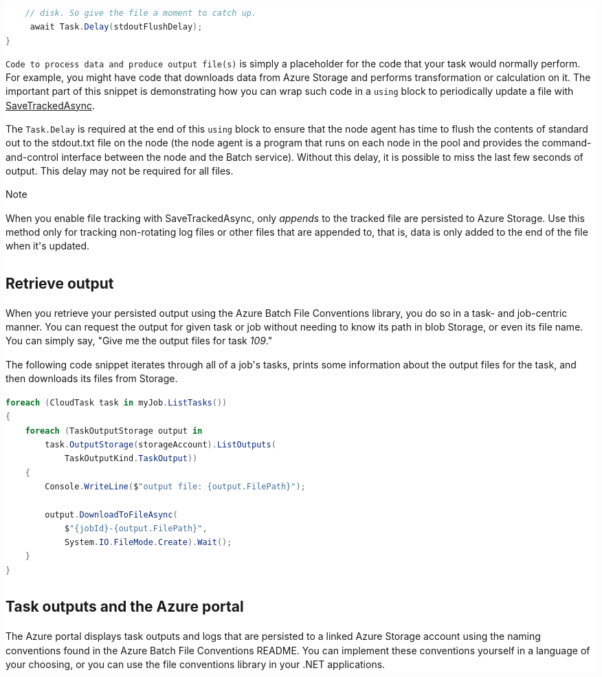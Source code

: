 ```csharp
    // disk. So give the file a moment to catch up.
     await Task.Delay(stdoutFlushDelay);
}
```

`Code to process data and produce output file(s)` is simply a placeholder for the code that your task would normally perform. For example, you might have code that downloads data from Azure Storage and performs transformation or calculation on it. The important part of this snippet is demonstrating how you can wrap such code in a `using` block to periodically update a file with [SaveTrackedAsync][net_savetrackedasync].

The `Task.Delay` is required at the end of this `using` block to ensure that the node agent has time to flush the contents of standard out to the stdout.txt file on the node (the node agent is a program that runs on each node in the pool and provides the command-and-control interface between the node and the Batch service). Without this delay, it is possible to miss the last few seconds of output. This delay may not be required for all files.

> [!NOTE]
> When you enable file tracking with SaveTrackedAsync, only *appends* to the tracked file are persisted to Azure Storage. Use this method only for tracking non-rotating log files or other files that are appended to, that is, data is only added to the end of the file when it's updated.
> 
> 

## Retrieve output
When you retrieve your persisted output using the Azure Batch File Conventions library, you do so in a task- and job-centric manner. You can request the output for given task or job without needing to know its path in blob Storage, or even its file name. You can simply say, "Give me the output files for task *109*."

The following code snippet iterates through all of a job's tasks, prints some information about the output files for the task, and then downloads its files from Storage.

```csharp
foreach (CloudTask task in myJob.ListTasks())
{
    foreach (TaskOutputStorage output in
        task.OutputStorage(storageAccount).ListOutputs(
            TaskOutputKind.TaskOutput))
    {
        Console.WriteLine($"output file: {output.FilePath}");

        output.DownloadToFileAsync(
            $"{jobId}-{output.FilePath}",
            System.IO.FileMode.Create).Wait();
    }
}
```

## Task outputs and the Azure portal
The Azure portal displays task outputs and logs that are persisted to a linked Azure Storage account using the naming conventions found in the Azure Batch File Conventions README. You can implement these conventions yourself in a language of your choosing, or you can use the file conventions library in your .NET applications.


[forum_post]: https://social.msdn.microsoft.com/Forums/en-US/87b19671-1bdf-427a-972c-2af7e5ba82d9/installing-applications-and-staging-data-on-batch-compute-nodes?forum=azurebatch
[github_file_conventions]: https://github.com/Azure/azure-sdk-for-net/tree/AutoRest/src/Batch/FileConventions
[github_persistoutputs]: https://github.com/Azure/azure-batch-samples/tree/master/CSharp/ArticleProjects/PersistOutputs
[github_samples]: https://github.com/Azure/azure-batch-samples
[net_batchclient]: https://msdn.microsoft.com/zh-cn/library/azure/microsoft.azure.batch.batchclient.aspx
[net_cloudjob]: https://msdn.microsoft.com/zh-cn/library/azure/microsoft.azure.batch.cloudjob.aspx
[net_cloudstorageaccount]: https://msdn.microsoft.com/zh-cn/library/azure/microsoft.windowsazure.storage.cloudstorageaccount.aspx
[net_cloudtask]: https://msdn.microsoft.com/zh-cn/library/azure/microsoft.azure.batch.cloudtask.aspx
[net_joboutputkind]: https://msdn.microsoft.com/zh-cn/library/azure/microsoft.azure.batch.conventions.files.joboutputkind.aspx
[net_joboutputstorage]: https://msdn.microsoft.com/zh-cn/library/azure/microsoft.azure.batch.conventions.files.joboutputstorage.aspx
[net_joboutputstorage_saveasync]: https://msdn.microsoft.com/zh-cn/library/azure/microsoft.azure.batch.conventions.files.joboutputstorage.saveasync.aspx
[net_msdn]: https://msdn.microsoft.com/zh-cn/library/azure/mt348682.aspx
[net_prepareoutputasync]: https://msdn.microsoft.com/zh-cn/library/azure/microsoft.azure.batch.conventions.files.cloudjobextensions.prepareoutputstorageasync.aspx
[net_saveasync]: https://msdn.microsoft.com/zh-cn/library/azure/microsoft.azure.batch.conventions.files.taskoutputstorage.saveasync.aspx
[net_savetrackedasync]: https://msdn.microsoft.com/zh-cn/library/azure/microsoft.azure.batch.conventions.files.taskoutputstorage.savetrackedasync.aspx
[net_taskoutputkind]: https://msdn.microsoft.com/zh-cn/library/azure/microsoft.azure.batch.conventions.files.taskoutputkind.aspx
[net_taskoutputstorage]: https://msdn.microsoft.com/zh-cn/library/azure/microsoft.azure.batch.conventions.files.taskoutputstorage.aspx
[nuget_manager]: https://docs.nuget.org/consume/installing-nuget
[nuget_package]: https://www.nuget.org/packages/Microsoft.Azure.Batch.Conventions.Files
[portal]: https://portal.azure.cn
[storage_explorer]: http://storageexplorer.com/
[1]: ./media/batch-task-output/task-output-01.png "Saved output files and Saved logs selectors in portal"
[2]: ./media/batch-task-output/task-output-02.png "Task outputs blade in the Azure portal"